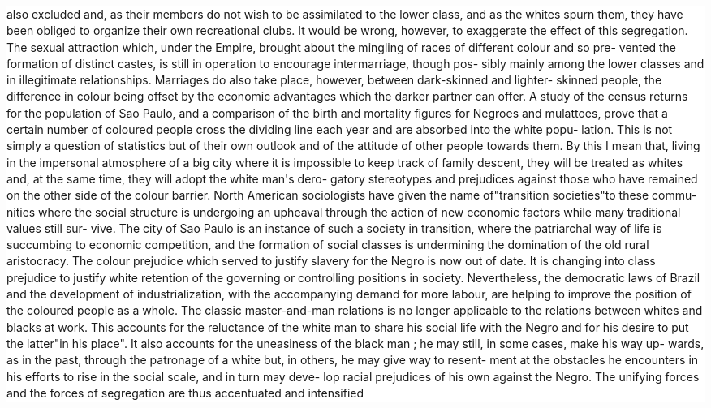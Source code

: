 also excluded and, as their members do not wish
to be assimilated to the lower class, and as the
whites spurn them, they have been obliged to
organize their own recreational clubs.
It would be wrong, however, to exaggerate the
effect of this segregation. The sexual attraction
which, under the Empire, brought about the
mingling of races of different colour and so pre-
vented the formation of distinct castes, is still in
operation to encourage intermarriage, though pos-
sibly mainly among the lower classes and in
illegitimate relationships. Marriages do also take
place, however, between dark-skinned and lighter-
skinned people, the difference in colour being
offset by the economic advantages which the
darker partner can offer. A study of the census
returns for the population of Sao Paulo, and a
comparison of the birth and mortality figures for
Negroes and mulattoes, prove that a certain
number of coloured people cross the dividing line
each year and are absorbed into the white popu-
lation. This is not simply a question of statistics
but of their own outlook and of the attitude of
other people towards them. By this I mean that,
living in the impersonal atmosphere of a big city
where it is impossible to keep track of family
descent, they will be treated as whites and, at the
same time, they will adopt the white man's dero-
gatory stereotypes and prejudices against those
who have remained on the other side of the colour
barrier.
North American sociologists have given the
name of"transition societies"to these commu-
nities where the social structure is undergoing an
upheaval through the action of new economic
factors while many traditional values still sur-
vive. The city of Sao Paulo is an instance of such
a society in transition, where the patriarchal way
of life is succumbing to economic competition, and
the formation of social classes is undermining the
domination of the old rural aristocracy. The
colour prejudice which served to justify slavery
for the Negro is now out of date. It is changing
into class prejudice to justify white retention of
the governing or controlling positions in society.
Nevertheless, the democratic laws of Brazil and
the development of industrialization, with the
accompanying demand for more labour, are
helping to improve the position of the coloured
people as a whole. The classic master-and-man
relations is no longer applicable to the relations
between whites and blacks at work. This
accounts for the reluctance of the white man to
share his social life with the Negro and for his
desire to put the latter"in his place". It also
accounts for the uneasiness of the black man ;
he may still, in some cases, make his way up-
wards, as in the past, through the patronage of
a white but, in others, he may give way to resent-
ment at the obstacles he encounters in his efforts
to rise in the social scale, and in turn may deve-
lop racial prejudices of his own against the
Negro. The unifying forces and the forces of
segregation are thus accentuated and intensified
